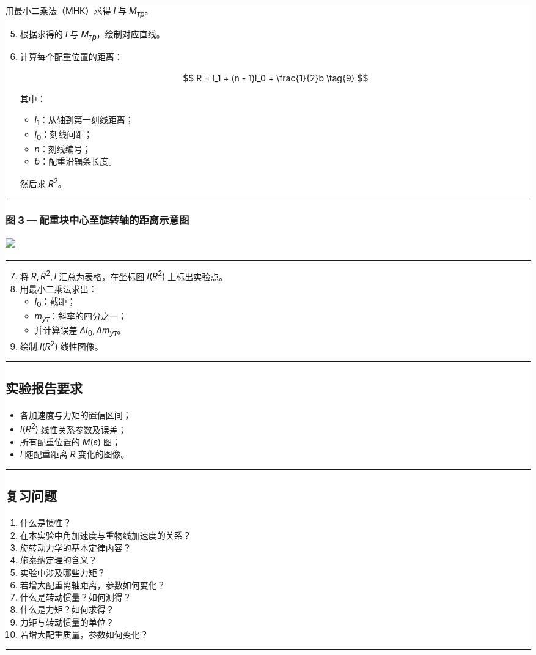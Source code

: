    用最小二乘法（МНК）求得 $I$ 与 $M_{тр}$。

5. 根据求得的 $I$ 与 $M_{тр}$，绘制对应直线。  
6. 计算每个配重位置的距离：

   $$
   R = l_1 + (n - 1)l_0 + \frac{1}{2}b \tag{9}
   $$

   其中：  
   - $l_1$：从轴到第一刻线距离；  
   - $l_0$：刻线间距；  
   - $n$：刻线编号；  
   - $b$：配重沿辐条长度。

   然后求 $R^2$。

---

### 图 3 — 配重块中心至旋转轴的距离示意图
![](实验1.04_图3.png)

---

7. 将 $R, R^2, I$ 汇总为表格，在坐标图 $I(R^2)$ 上标出实验点。  
8. 用最小二乘法求出：  
   - $I_0$：截距；  
   - $m_{ут}$：斜率的四分之一；  
   - 并计算误差 $ΔI_0, Δm_{ут}$。  
9. 绘制 $I(R^2)$ 线性图像。

---

## 实验报告要求

- 各加速度与力矩的置信区间；  
- $I(R^2)$ 线性关系参数及误差；  
- 所有配重位置的 $M(ε)$ 图；  
- $I$ 随配重距离 $R$ 变化的图像。

---

## 复习问题

1. 什么是惯性？  
2. 在本实验中角加速度与重物线加速度的关系？  
3. 旋转动力学的基本定律内容？  
4. 施泰纳定理的含义？  
5. 实验中涉及哪些力矩？  
6. 若增大配重离轴距离，参数如何变化？  
7. 什么是转动惯量？如何测得？  
8. 什么是力矩？如何求得？  
9. 力矩与转动惯量的单位？  
10. 若增大配重质量，参数如何变化？

---